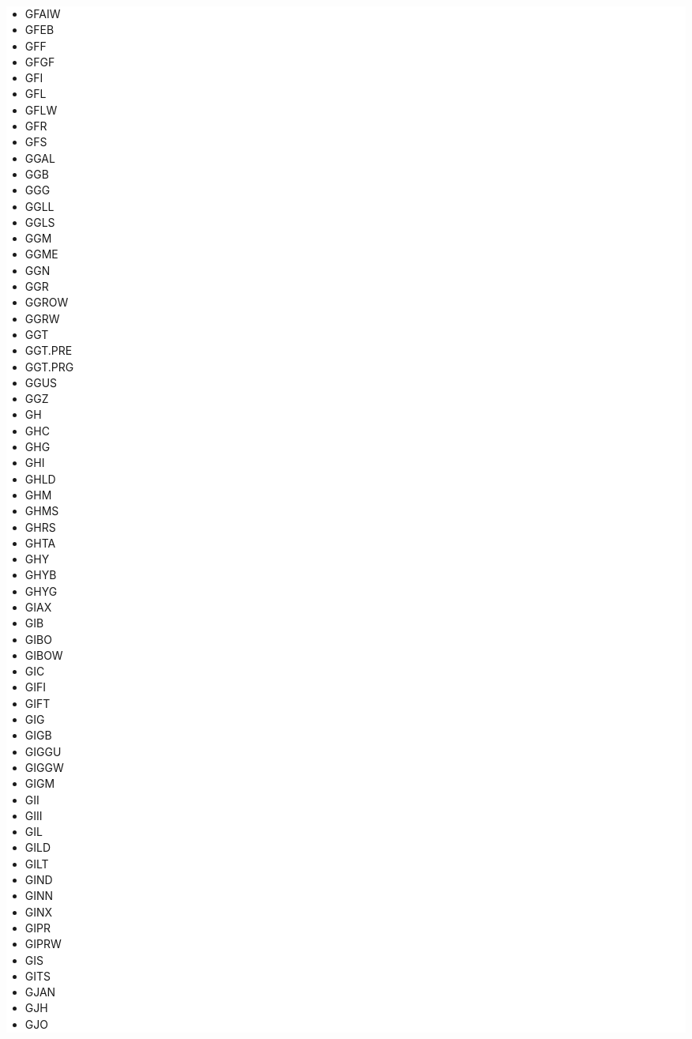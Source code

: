 - GFAIW
- GFEB
- GFF
- GFGF
- GFI
- GFL
- GFLW
- GFR
- GFS
- GGAL
- GGB
- GGG
- GGLL
- GGLS
- GGM
- GGME
- GGN
- GGR
- GGROW
- GGRW
- GGT
- GGT.PRE
- GGT.PRG
- GGUS
- GGZ
- GH
- GHC
- GHG
- GHI
- GHLD
- GHM
- GHMS
- GHRS
- GHTA
- GHY
- GHYB
- GHYG
- GIAX
- GIB
- GIBO
- GIBOW
- GIC
- GIFI
- GIFT
- GIG
- GIGB
- GIGGU
- GIGGW
- GIGM
- GII
- GIII
- GIL
- GILD
- GILT
- GIND
- GINN
- GINX
- GIPR
- GIPRW
- GIS
- GITS
- GJAN
- GJH
- GJO